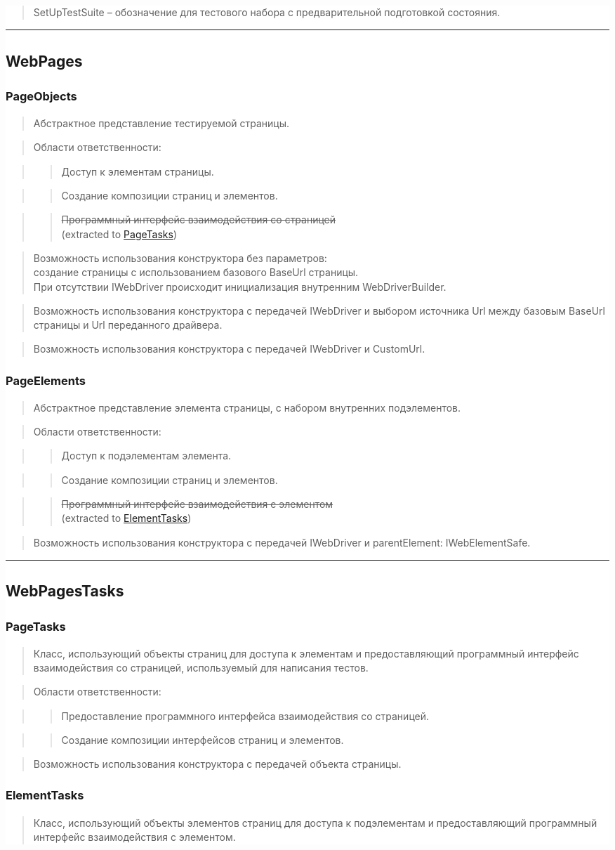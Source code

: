 >SetUpTestSuite – обозначение для тестового набора с предварительной подготовкой состояния.
___
## WebPages <a id="WebPages"></a>
### PageObjects <a id="WebPages.PageObjects"></a>
>Абстрактное представление тестируемой страницы.

>Области ответственности: 

>>Доступ к элементам страницы.

>>Создание композиции страниц и элементов.

>>~~Программный интерфейс взаимодействия со страницей~~<br>
(extracted to <a href="#WebPagesTasks.PageTasks">PageTasks</a>)

>Возможность использования конструктора без параметров:<br>
создание страницы с использованием базового BaseUrl страницы.<br>
При отсутствии IWebDriver происходит инициализация внутренним WebDriverBuilder.

>Возможность использования конструктора с передачей IWebDriver и выбором источника Url между базовым BaseUrl страницы и Url переданного драйвера.

>Возможность использования конструктора с передачей IWebDriver и CustomUrl.

### PageElements <a id="WebPages.PageElements"></a>
>Абстрактное представление элемента страницы, с набором внутренних подэлементов.

>Области ответственности: 

>>Доступ к подэлементам элемента.

>>Создание композиции страниц и элементов.

>>~~Программный интерфейс взаимодействия с элементом~~<br>
(extracted to <a href="#WebPagesTasks.ElementTasks">ElementTasks</a>)

>Возможность использования конструктора с передачей IWebDriver и parentElement: IWebElementSafe.

___
## WebPagesTasks <a id="WebPagesTasks"></a>
### PageTasks <a id="WebPagesTasks.PageTasks"></a>
>Класс, использующий объекты страниц для доступа к элементам и предоставляющий программный интерфейс взаимодействия со страницей, используемый для написания тестов.<br>

>Области ответственности: 

>>Предоставление программного интерфейса взаимодействия со страницей.

>>Создание композиции интерфейсов страниц и элементов.

>Возможность использования конструктора с передачей объекта страницы.


### ElementTasks <a id="WebPagesTasks.ElementTasks"></a>
>Класс, использующий объекты элементов страниц для доступа к подэлементам и предоставляющий программный интерфейс взаимодействия с элементом.<br>
